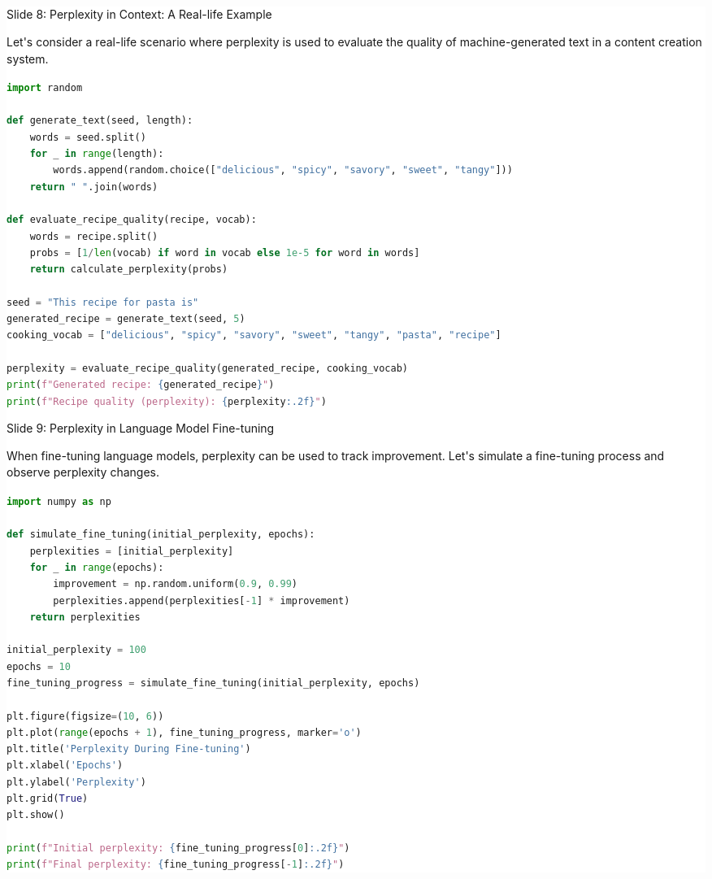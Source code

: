 Slide 8: Perplexity in Context: A Real-life Example

Let's consider a real-life scenario where perplexity is used to evaluate the quality of machine-generated text in a content creation system.

```python
import random

def generate_text(seed, length):
    words = seed.split()
    for _ in range(length):
        words.append(random.choice(["delicious", "spicy", "savory", "sweet", "tangy"]))
    return " ".join(words)

def evaluate_recipe_quality(recipe, vocab):
    words = recipe.split()
    probs = [1/len(vocab) if word in vocab else 1e-5 for word in words]
    return calculate_perplexity(probs)

seed = "This recipe for pasta is"
generated_recipe = generate_text(seed, 5)
cooking_vocab = ["delicious", "spicy", "savory", "sweet", "tangy", "pasta", "recipe"]

perplexity = evaluate_recipe_quality(generated_recipe, cooking_vocab)
print(f"Generated recipe: {generated_recipe}")
print(f"Recipe quality (perplexity): {perplexity:.2f}")
```

Slide 9: Perplexity in Language Model Fine-tuning

When fine-tuning language models, perplexity can be used to track improvement. Let's simulate a fine-tuning process and observe perplexity changes.

```python
import numpy as np

def simulate_fine_tuning(initial_perplexity, epochs):
    perplexities = [initial_perplexity]
    for _ in range(epochs):
        improvement = np.random.uniform(0.9, 0.99)
        perplexities.append(perplexities[-1] * improvement)
    return perplexities

initial_perplexity = 100
epochs = 10
fine_tuning_progress = simulate_fine_tuning(initial_perplexity, epochs)

plt.figure(figsize=(10, 6))
plt.plot(range(epochs + 1), fine_tuning_progress, marker='o')
plt.title('Perplexity During Fine-tuning')
plt.xlabel('Epochs')
plt.ylabel('Perplexity')
plt.grid(True)
plt.show()

print(f"Initial perplexity: {fine_tuning_progress[0]:.2f}")
print(f"Final perplexity: {fine_tuning_progress[-1]:.2f}")
```
